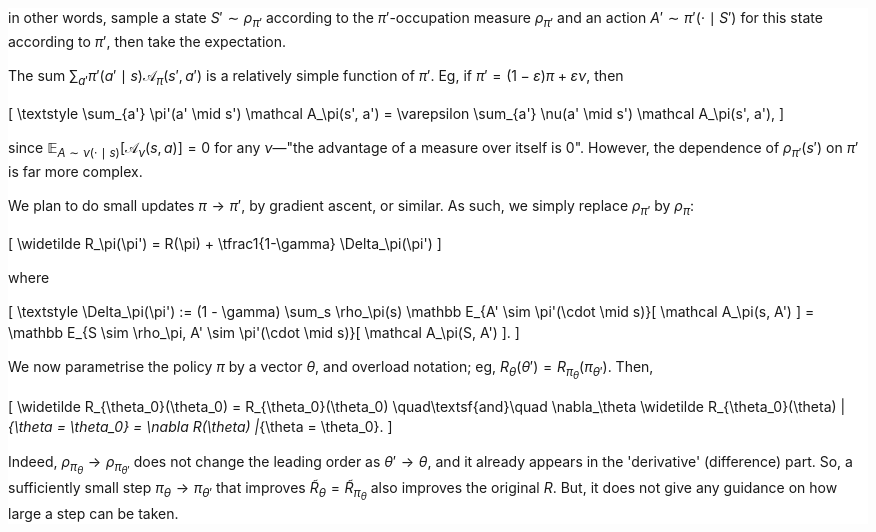 in other words, sample a state $S' \sim \rho_{\pi'}$ according to the $\pi'$-occupation measure $\rho_{\pi'}$ and an action $A' \sim \pi'(\cdot \mid S')$ for this state according to $\pi'$, then take the expectation.

The sum $\sum_{a'} \pi'(a' \mid s) \mathcal A_\pi(s', a')$ is a relatively simple function of $\pi'$. Eg, if $\pi' = (1 - \varepsilon) \pi + \varepsilon \nu$, then

\[
    \textstyle
    \sum_{a'}
    \pi'(a' \mid s')
    \mathcal A_\pi(s', a')
=   \varepsilon
    \sum_{a'}
    \nu(a' \mid s')
    \mathcal A_\pi(s', a'),
\]

since $\mathbb E_{A \sim \nu(\cdot \mid s)}[\mathcal A_\nu(s, a)] = 0$ for any $\nu$—"the advantage of a measure over itself is $0$". However, the dependence of $\rho_{\pi'}(s')$ on $\pi'$ is far more complex.

We plan to do small updates $\pi \to \pi'$, by gradient ascent, or similar. As such, we simply replace $\rho_{\pi'}$ by $\rho_\pi$:

\[
    \widetilde R_\pi(\pi')
=   R(\pi) + \tfrac1{1-\gamma} \Delta_\pi(\pi')
\]

where

\[
    \textstyle
    \Delta_\pi(\pi')
:=  (1 - \gamma)
    \sum_s \rho_\pi(s)
    \mathbb E_{A' \sim \pi'(\cdot \mid s)}[ \mathcal A_\pi(s, A') ]
=   \mathbb E_{S \sim \rho_\pi, A' \sim \pi'(\cdot \mid s)}[ \mathcal A_\pi(S, A') ].
\]

We now parametrise the policy $\pi$ by a vector $\theta$, and overload notation; eg, $R_\theta(\theta') = R_{\pi_\theta}(\pi_{\theta'})$. Then,

\[
    \widetilde R_{\theta_0}(\theta_0) = R_{\theta_0}(\theta_0)
\quad\textsf{and}\quad
    \nabla_\theta \widetilde R_{\theta_0}(\theta) |_{\theta = \theta_0} = \nabla R(\theta) |_{\theta = \theta_0}.
\]

Indeed, $\rho_{\pi_\theta} \to \rho_{\pi_{\theta'}}$ does not change the leading order as $\theta' \to \theta$, and it already appears in the 'derivative' (difference) part. So, a sufficiently small step $\pi_{\theta} \to \pi_{\theta'}$ that improves $\widetilde R_\theta = \widetilde R_{\pi_\theta}$ also improves the original $R$. But, it does not give any guidance on how large a step can be taken.
